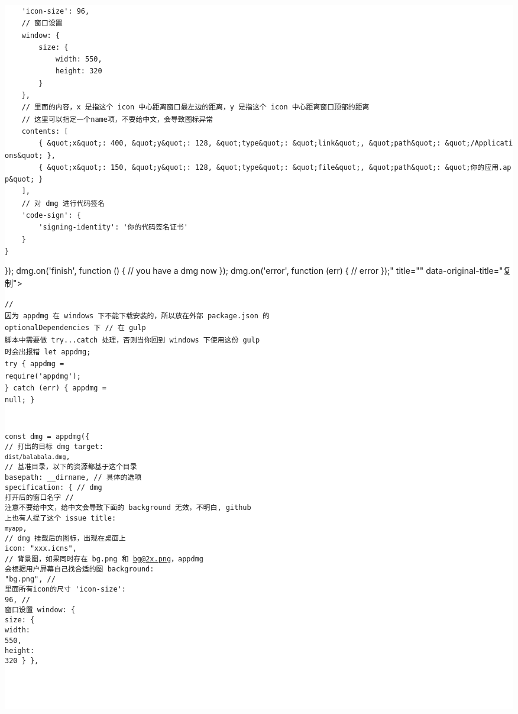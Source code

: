         'icon-size': 96,
        // 窗口设置
        window: {
            size: {
                width: 550,
                height: 320
            }
        },
        // 里面的内容，x 是指这个 icon 中心距离窗口最左边的距离，y 是指这个 icon 中心距离窗口顶部的距离
        // 这里可以指定一个name项，不要给中文，会导致图标异常
        contents: [
            { &quot;x&quot;: 400, &quot;y&quot;: 128, &quot;type&quot;: &quot;link&quot;, &quot;path&quot;: &quot;/Applications&quot; },
            { &quot;x&quot;: 150, &quot;y&quot;: 128, &quot;type&quot;: &quot;file&quot;, &quot;path&quot;: &quot;你的应用.app&quot; }
        ],
        // 对 dmg 进行代码签名
        'code-sign': {
            'signing-identity': '你的代码签名证书'
        }
    }
});
dmg.on('finish', function () {
    // you have a dmg now
});
dmg.on('error', function (err) {
    // error
});" title="" data-original-title="复制"></span>
      <span type="button" class="saveToNote code-tool" data-toggle="tooltip" data-placement="top" title="" data-original-title="放进笔记"></span>
      </div>
      </div><pre class="javascript hljs"><code class="javascript"><span class="hljs-comment">// 因为 appdmg 在 windows 下不能下载安装的，所以放在外部 package.json 的 optionalDependencies 下</span>
<span class="hljs-comment">// 在 gulp 脚本中需要做 try...catch 处理，否则当你回到 windows 下使用这份 gulp 时会出报错</span>
<span class="hljs-keyword">let</span> appdmg;
<span class="hljs-keyword">try</span> {
    appdmg = <span class="hljs-built_in">require</span>(<span class="hljs-string">'appdmg'</span>);
} <span class="hljs-keyword">catch</span> (err) {
    appdmg = <span class="hljs-literal">null</span>;
}

<span class="hljs-keyword">const</span> dmg = appdmg({
    <span class="hljs-comment">// 打出的目标 dmg</span>
    target: <span class="hljs-string">`dist/balabala.dmg`</span>,
    <span class="hljs-comment">// 基准目录，以下的资源都基于这个目录</span>
    basepath: __dirname,
    <span class="hljs-comment">// 具体的选项</span>
    specification: {
        <span class="hljs-comment">// dmg 打开后的窗口名字</span>
        <span class="hljs-comment">// 注意不要给中文，给中文会导致下面的 background 无效，不明白, github 上也有人提了这个 issue</span>
        title: <span class="hljs-string">`myapp`</span>,
        <span class="hljs-comment">// dmg 挂载后的图标，出现在桌面上</span>
        icon: <span class="hljs-string">"xxx.icns"</span>,
        <span class="hljs-comment">// 背景图，如果同时存在 bg.png 和 bg@2x.png，appdmg 会根据用户屏幕自己找合适的图</span>
        background: <span class="hljs-string">"bg.png"</span>,
        <span class="hljs-comment">// 里面所有icon的尺寸</span>
        <span class="hljs-string">'icon-size'</span>: <span class="hljs-number">96</span>,
        <span class="hljs-comment">// 窗口设置</span>
        <span class="hljs-built_in">window</span>: {
            <span class="hljs-attr">size</span>: {
                <span class="hljs-attr">width</span>: <span class="hljs-number">550</span>,
                <span class="hljs-attr">height</span>: <span class="hljs-number">320</span>
            }
        },